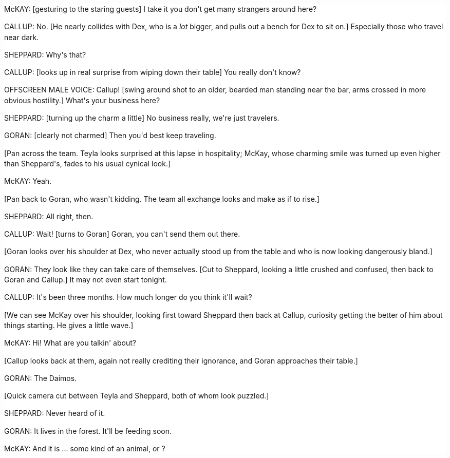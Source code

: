McKAY: [gesturing to the staring guests] I take it you don't get many
strangers around here?  
  
CALLUP: No. [He nearly collides with Dex, who is a _lot_ bigger, and pulls out
a bench for Dex to sit on.] Especially those who travel near dark.  
  
SHEPPARD: Why's that?  
  
CALLUP: [looks up in real surprise from wiping down their table] You really
don't know?  
  
OFFSCREEN MALE VOICE: Callup! [swing around shot to an older, bearded man
standing near the bar, arms crossed in more obvious hostility.] What's your
business here?  
  
SHEPPARD: [turning up the charm a little] No business really, we're just
travelers.  
  
GORAN: [clearly not charmed] Then you'd best keep traveling.  
  
[Pan across the team. Teyla looks surprised at this lapse in hospitality;
McKay, whose charming smile was turned up even higher than Sheppard's, fades
to his usual cynical look.]  
  
McKAY: Yeah.  
  
[Pan back to Goran, who wasn't kidding. The team all exchange looks and make
as if to rise.]  
  
SHEPPARD: All right, then.  
  
CALLUP: Wait! [turns to Goran] Goran, you can't send them out there.  
  
[Goran looks over his shoulder at Dex, who never actually stood up from the
table and who is now looking dangerously bland.]  
  
GORAN: They look like they can take care of themselves. [Cut to Sheppard,
looking a little crushed and confused, then back to Goran and Callup.] It may
not even start tonight.  
  
CALLUP: It's been three months. How much longer do you think it'll wait?  
  
[We can see McKay over his shoulder, looking first toward Sheppard then back
at Callup, curiosity getting the better of him about things starting. He gives
a little wave.]  
  
McKAY: Hi! What are you talkin' about?  
  
[Callup looks back at them, again not really crediting their ignorance, and
Goran approaches their table.]  
  
GORAN: The Daimos.  
  
[Quick camera cut between Teyla and Sheppard, both of whom look puzzled.]  
  
SHEPPARD: Never heard of it.  
  
GORAN: It lives in the forest. It'll be feeding soon.  
  
McKAY: And it is ... some kind of an animal, or ?  
  